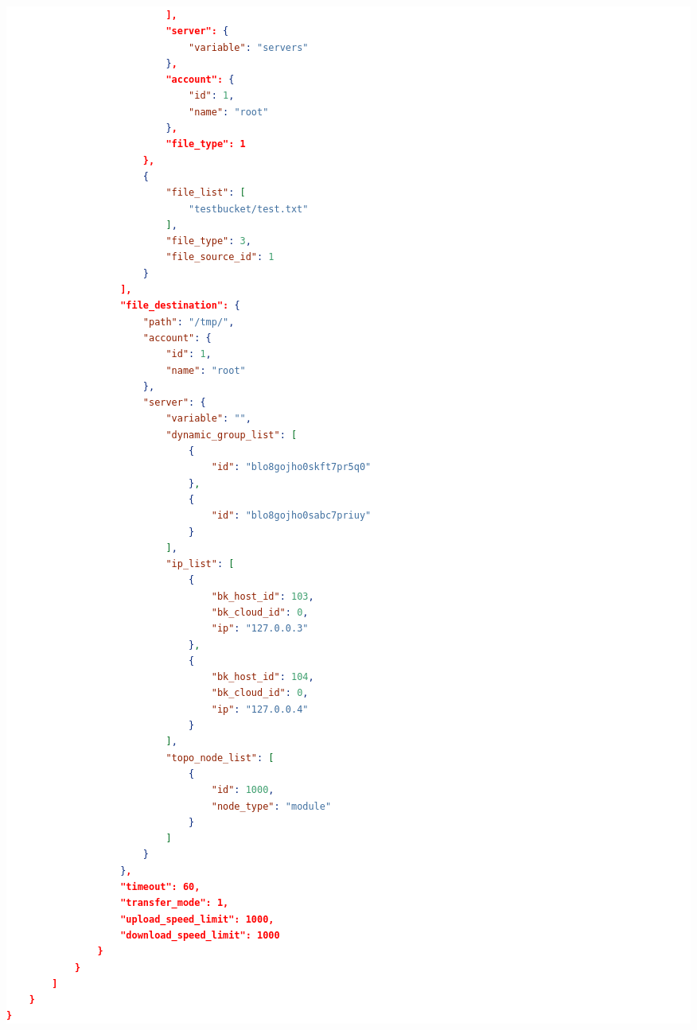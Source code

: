 ```json
                            ],
                            "server": {
                                "variable": "servers"
                            },
                            "account": {
                                "id": 1,
                                "name": "root"
                            },
                            "file_type": 1
                        },
                        {
                            "file_list": [
                                "testbucket/test.txt"
                            ],
                            "file_type": 3,
                            "file_source_id": 1
                        }
                    ],
                    "file_destination": {
                        "path": "/tmp/",
                        "account": {
                            "id": 1,
                            "name": "root"
                        },
                        "server": {
                            "variable": "",
                            "dynamic_group_list": [
                                {
                                    "id": "blo8gojho0skft7pr5q0"
                                },
                                {
                                    "id": "blo8gojho0sabc7priuy"
                                }
                            ],
                            "ip_list": [
                                {
                                    "bk_host_id": 103,
                                    "bk_cloud_id": 0,
                                    "ip": "127.0.0.3"
                                },
                                {
                                    "bk_host_id": 104,
                                    "bk_cloud_id": 0,
                                    "ip": "127.0.0.4"
                                }
                            ],
                            "topo_node_list": [
                                {
                                    "id": 1000,
                                    "node_type": "module"
                                }
                            ]
                        }
                    },
                    "timeout": 60,
                    "transfer_mode": 1,
                    "upload_speed_limit": 1000,
                    "download_speed_limit": 1000
                }
            }
        ]
    }
}
```